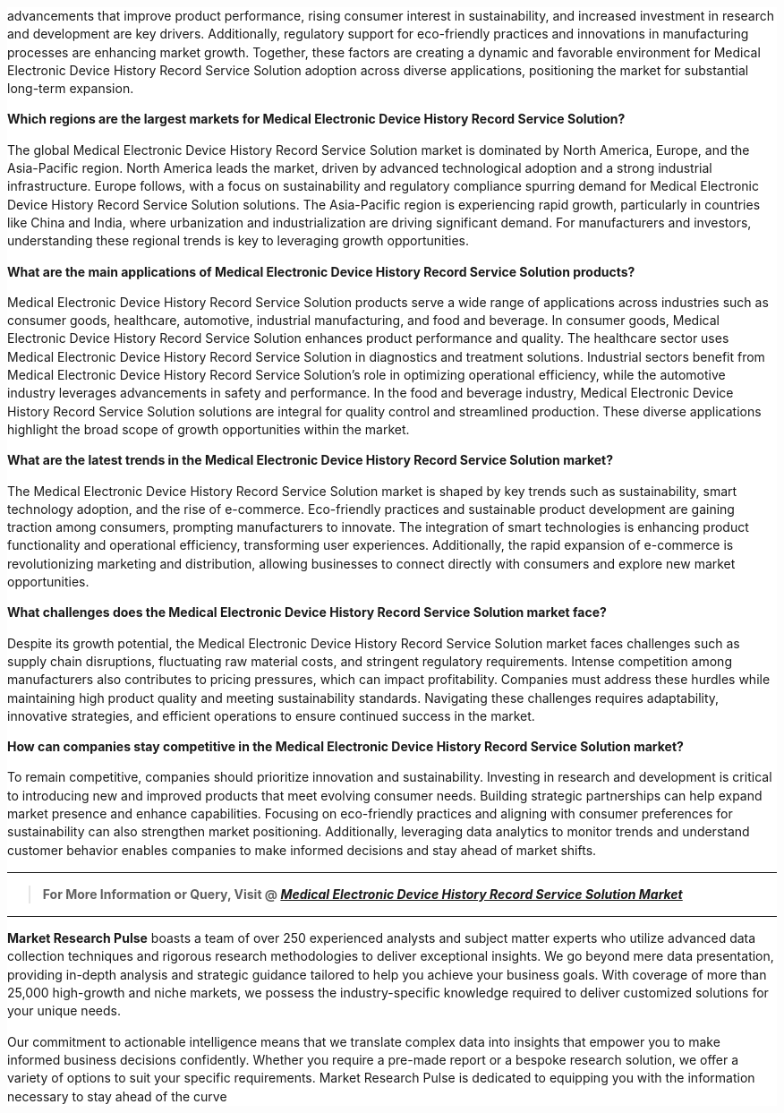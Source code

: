 advancements that improve product performance, rising consumer interest in sustainability, and increased investment in research and development are key drivers. Additionally, regulatory support for eco-friendly practices and innovations in manufacturing processes are enhancing market growth. Together, these factors are creating a dynamic and favorable environment for Medical Electronic Device History Record Service Solution adoption across diverse applications, positioning the market for substantial long-term expansion.</p><p><strong>Which regions are the largest markets for Medical Electronic Device History Record Service Solution?</strong></p><p>The global Medical Electronic Device History Record Service Solution market is dominated by North America, Europe, and the Asia-Pacific region. North America leads the market, driven by advanced technological adoption and a strong industrial infrastructure. Europe follows, with a focus on sustainability and regulatory compliance spurring demand for Medical Electronic Device History Record Service Solution solutions. The Asia-Pacific region is experiencing rapid growth, particularly in countries like China and India, where urbanization and industrialization are driving significant demand. For manufacturers and investors, understanding these regional trends is key to leveraging growth opportunities.</p><p><strong>What are the main applications of Medical Electronic Device History Record Service Solution products?</strong></p><p>Medical Electronic Device History Record Service Solution products serve a wide range of applications across industries such as consumer goods, healthcare, automotive, industrial manufacturing, and food and beverage. In consumer goods, Medical Electronic Device History Record Service Solution enhances product performance and quality. The healthcare sector uses Medical Electronic Device History Record Service Solution in diagnostics and treatment solutions. Industrial sectors benefit from Medical Electronic Device History Record Service Solution&rsquo;s role in optimizing operational efficiency, while the automotive industry leverages advancements in safety and performance. In the food and beverage industry, Medical Electronic Device History Record Service Solution solutions are integral for quality control and streamlined production. These diverse applications highlight the broad scope of growth opportunities within the market.</p><p><strong>What are the latest trends in the Medical Electronic Device History Record Service Solution market?</strong></p><p>The Medical Electronic Device History Record Service Solution market is shaped by key trends such as sustainability, smart technology adoption, and the rise of e-commerce. Eco-friendly practices and sustainable product development are gaining traction among consumers, prompting manufacturers to innovate. The integration of smart technologies is enhancing product functionality and operational efficiency, transforming user experiences. Additionally, the rapid expansion of e-commerce is revolutionizing marketing and distribution, allowing businesses to connect directly with consumers and explore new market opportunities.</p><p><strong>What challenges does the Medical Electronic Device History Record Service Solution market face?</strong></p><p>Despite its growth potential, the Medical Electronic Device History Record Service Solution market faces challenges such as supply chain disruptions, fluctuating raw material costs, and stringent regulatory requirements. Intense competition among manufacturers also contributes to pricing pressures, which can impact profitability. Companies must address these hurdles while maintaining high product quality and meeting sustainability standards. Navigating these challenges requires adaptability, innovative strategies, and efficient operations to ensure continued success in the market.</p><p><strong>How can companies stay competitive in the Medical Electronic Device History Record Service Solution market?</strong></p><p>To remain competitive, companies should prioritize innovation and sustainability. Investing in research and development is critical to introducing new and improved products that meet evolving consumer needs. Building strategic partnerships can help expand market presence and enhance capabilities. Focusing on eco-friendly practices and aligning with consumer preferences for sustainability can also strengthen market positioning. Additionally, leveraging data analytics to monitor trends and understand customer behavior enables companies to make informed decisions and stay ahead of market shifts.</p><hr /><blockquote><p><strong>For More Information or Query, Visit @&nbsp;<em><a href="https://marketresearchpulse.com/report/25289/medical-electronic-device-history-record-service-solution-market?utm_source=Linkedin&utm_medium=0111">Medical Electronic Device History Record Service Solution Market</a></em></strong></p></blockquote><hr /><p><strong>Market Research Pulse</strong> boasts a team of over 250 experienced analysts and subject matter experts who utilize advanced data collection techniques and rigorous research methodologies to deliver exceptional insights. We go beyond mere data presentation, providing in-depth analysis and strategic guidance tailored to help you achieve your business goals. With coverage of more than 25,000 high-growth and niche markets, we possess the industry-specific knowledge required to deliver customized solutions for your unique needs.</p><p>Our commitment to actionable intelligence means that we translate complex data into insights that empower you to make informed business decisions confidently. Whether you require a pre-made report or a bespoke research solution, we offer a variety of options to suit your specific requirements. Market Research Pulse is dedicated to equipping you with the information necessary to stay ahead of the curve